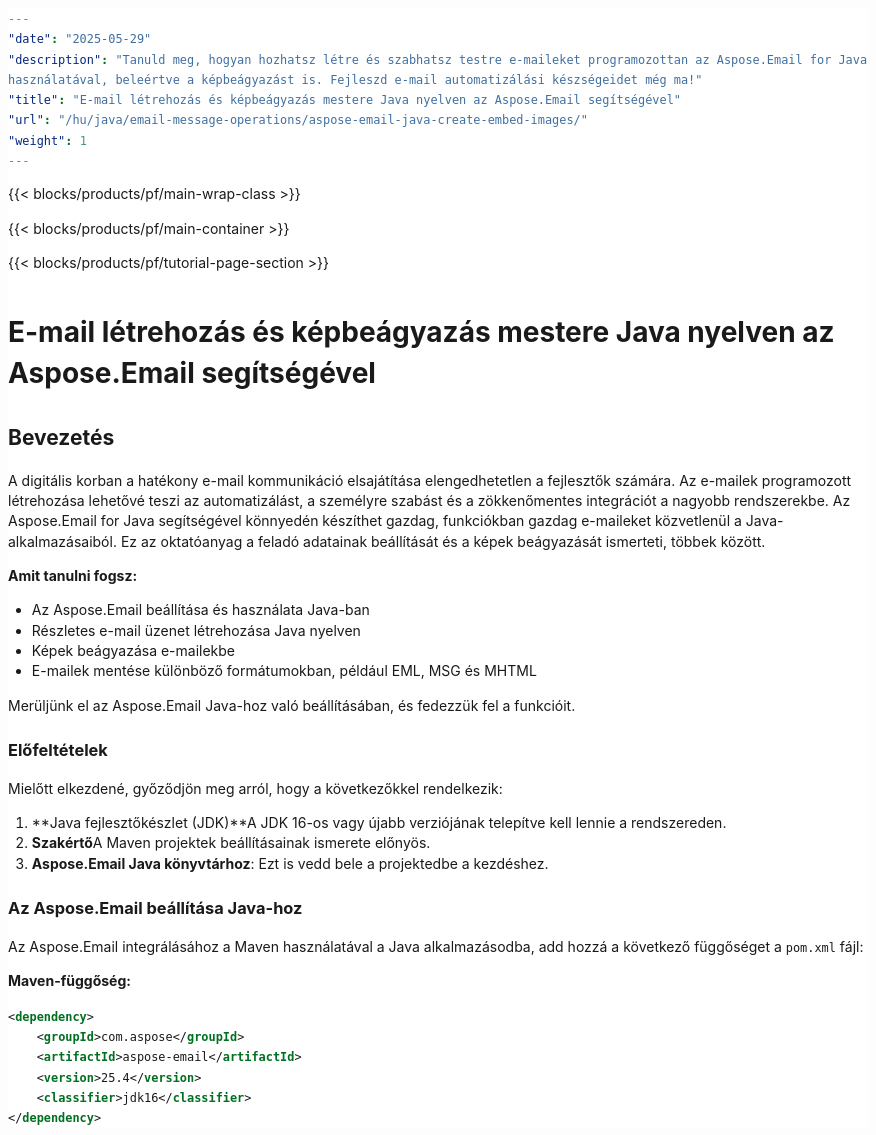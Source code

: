 ```yaml
---
"date": "2025-05-29"
"description": "Tanuld meg, hogyan hozhatsz létre és szabhatsz testre e-maileket programozottan az Aspose.Email for Java használatával, beleértve a képbeágyazást is. Fejleszd e-mail automatizálási készségeidet még ma!"
"title": "E-mail létrehozás és képbeágyazás mestere Java nyelven az Aspose.Email segítségével"
"url": "/hu/java/email-message-operations/aspose-email-java-create-embed-images/"
"weight": 1
---
```


{{< blocks/products/pf/main-wrap-class >}}

{{< blocks/products/pf/main-container >}}

{{< blocks/products/pf/tutorial-page-section >}}
# E-mail létrehozás és képbeágyazás mestere Java nyelven az Aspose.Email segítségével

## Bevezetés
A digitális korban a hatékony e-mail kommunikáció elsajátítása elengedhetetlen a fejlesztők számára. Az e-mailek programozott létrehozása lehetővé teszi az automatizálást, a személyre szabást és a zökkenőmentes integrációt a nagyobb rendszerekbe. Az Aspose.Email for Java segítségével könnyedén készíthet gazdag, funkciókban gazdag e-maileket közvetlenül a Java-alkalmazásaiból. Ez az oktatóanyag a feladó adatainak beállítását és a képek beágyazását ismerteti, többek között.

**Amit tanulni fogsz:**
- Az Aspose.Email beállítása és használata Java-ban
- Részletes e-mail üzenet létrehozása Java nyelven
- Képek beágyazása e-mailekbe
- E-mailek mentése különböző formátumokban, például EML, MSG és MHTML

Merüljünk el az Aspose.Email Java-hoz való beállításában, és fedezzük fel a funkcióit.

### Előfeltételek
Mielőtt elkezdené, győződjön meg arról, hogy a következőkkel rendelkezik:
1. **Java fejlesztőkészlet (JDK)**A JDK 16-os vagy újabb verziójának telepítve kell lennie a rendszereden.
2. **Szakértő**A Maven projektek beállításainak ismerete előnyös.
3. **Aspose.Email Java könyvtárhoz**: Ezt is vedd bele a projektedbe a kezdéshez.

### Az Aspose.Email beállítása Java-hoz
Az Aspose.Email integrálásához a Maven használatával a Java alkalmazásodba, add hozzá a következő függőséget a `pom.xml` fájl:

**Maven-függőség:**
```xml
<dependency>
    <groupId>com.aspose</groupId>
    <artifactId>aspose-email</artifactId>
    <version>25.4</version>
    <classifier>jdk16</classifier>
</dependency>
```
